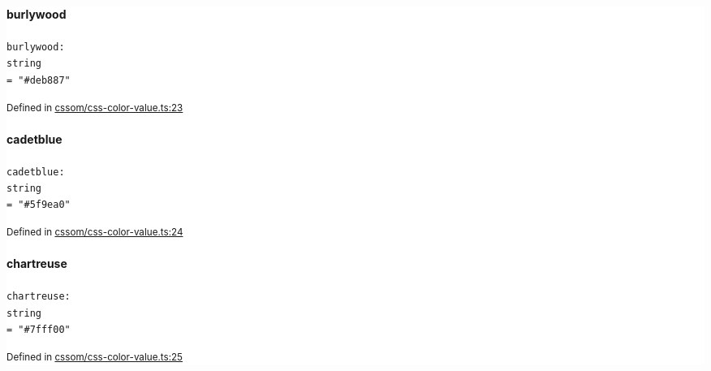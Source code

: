


</section>
<section class="pb-4 pt-2 tsd-kind-variable tsd-parent-kind-object-literal">
<div class="d-flex flex-row">

<h4 id="x11colorsmap.burlywood">burlywood</h4>
</div>

<code class="tsd-signature tsd-kind-icon">burlywood<span class="tsd-signature-symbol">:</span> <span class="tsd-signature-type">string</span><span class="tsd-signature-symbol"> =&nbsp;&quot;#deb887&quot;</span></code>

<aside class="tsd-sources pb-2">
<div class="d-flex flex-column">
<small class="text-muted">Defined in <a href="https://github.com/umbopepato/visua/blob/dbefde1/src/cssom/css-color-value.ts#L23">cssom/css-color-value.ts:23</a></small>
</div>
</aside>




</section>
<section class="pb-4 pt-2 tsd-kind-variable tsd-parent-kind-object-literal">
<div class="d-flex flex-row">

<h4 id="x11colorsmap.cadetblue">cadetblue</h4>
</div>

<code class="tsd-signature tsd-kind-icon">cadetblue<span class="tsd-signature-symbol">:</span> <span class="tsd-signature-type">string</span><span class="tsd-signature-symbol"> =&nbsp;&quot;#5f9ea0&quot;</span></code>

<aside class="tsd-sources pb-2">
<div class="d-flex flex-column">
<small class="text-muted">Defined in <a href="https://github.com/umbopepato/visua/blob/dbefde1/src/cssom/css-color-value.ts#L24">cssom/css-color-value.ts:24</a></small>
</div>
</aside>




</section>
<section class="pb-4 pt-2 tsd-kind-variable tsd-parent-kind-object-literal">
<div class="d-flex flex-row">

<h4 id="x11colorsmap.chartreuse">chartreuse</h4>
</div>

<code class="tsd-signature tsd-kind-icon">chartreuse<span class="tsd-signature-symbol">:</span> <span class="tsd-signature-type">string</span><span class="tsd-signature-symbol"> =&nbsp;&quot;#7fff00&quot;</span></code>

<aside class="tsd-sources pb-2">
<div class="d-flex flex-column">
<small class="text-muted">Defined in <a href="https://github.com/umbopepato/visua/blob/dbefde1/src/cssom/css-color-value.ts#L25">cssom/css-color-value.ts:25</a></small>
</div>
</aside>
